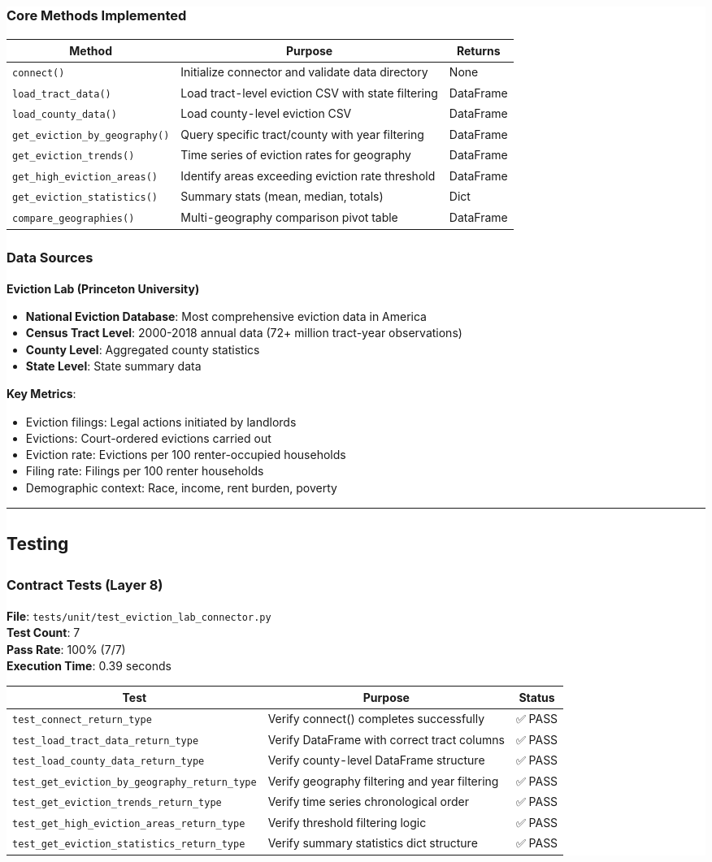 ### Core Methods Implemented

| Method | Purpose | Returns |
|--------|---------|---------|
| `connect()` | Initialize connector and validate data directory | None |
| `load_tract_data()` | Load tract-level eviction CSV with state filtering | DataFrame |
| `load_county_data()` | Load county-level eviction CSV | DataFrame |
| `get_eviction_by_geography()` | Query specific tract/county with year filtering | DataFrame |
| `get_eviction_trends()` | Time series of eviction rates for geography | DataFrame |
| `get_high_eviction_areas()` | Identify areas exceeding eviction rate threshold | DataFrame |
| `get_eviction_statistics()` | Summary stats (mean, median, totals) | Dict |
| `compare_geographies()` | Multi-geography comparison pivot table | DataFrame |

### Data Sources

**Eviction Lab (Princeton University)**
- **National Eviction Database**: Most comprehensive eviction data in America
- **Census Tract Level**: 2000-2018 annual data (72+ million tract-year observations)
- **County Level**: Aggregated county statistics
- **State Level**: State summary data

**Key Metrics**:
- Eviction filings: Legal actions initiated by landlords
- Evictions: Court-ordered evictions carried out
- Eviction rate: Evictions per 100 renter-occupied households
- Filing rate: Filings per 100 renter households
- Demographic context: Race, income, rent burden, poverty

---

## Testing

### Contract Tests (Layer 8)

**File**: `tests/unit/test_eviction_lab_connector.py`  
**Test Count**: 7  
**Pass Rate**: 100% (7/7)  
**Execution Time**: 0.39 seconds

| Test | Purpose | Status |
|------|---------|--------|
| `test_connect_return_type` | Verify connect() completes successfully | ✅ PASS |
| `test_load_tract_data_return_type` | Verify DataFrame with correct tract columns | ✅ PASS |
| `test_load_county_data_return_type` | Verify county-level DataFrame structure | ✅ PASS |
| `test_get_eviction_by_geography_return_type` | Verify geography filtering and year filtering | ✅ PASS |
| `test_get_eviction_trends_return_type` | Verify time series chronological order | ✅ PASS |
| `test_get_high_eviction_areas_return_type` | Verify threshold filtering logic | ✅ PASS |
| `test_get_eviction_statistics_return_type` | Verify summary statistics dict structure | ✅ PASS |
